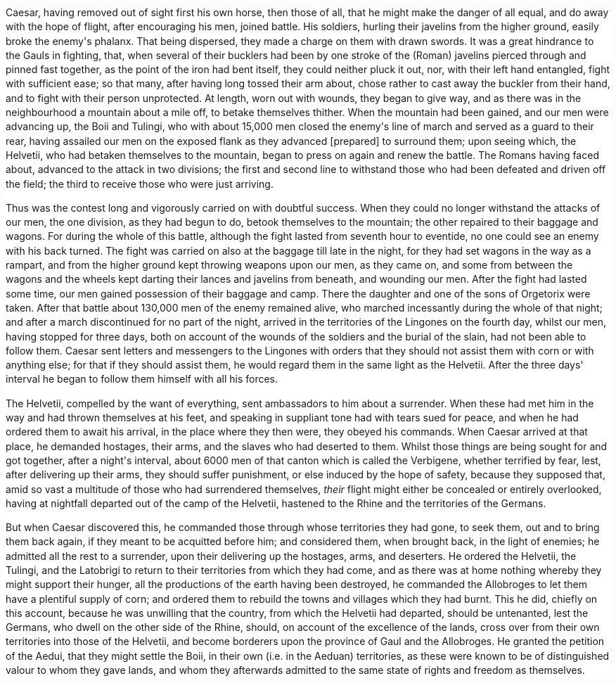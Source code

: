 Caesar, having removed out of sight first his own horse, then those of all, that he might make the danger of all equal, and do away with the hope of flight, after encouraging his men, joined battle. His soldiers, hurling their javelins from the higher ground, easily broke the enemy's phalanx. That being dispersed, they made a charge on them with drawn swords. It was a great hindrance to the Gauls in fighting, that, when several of their bucklers had been by one stroke of the (Roman) javelins pierced through and pinned fast together, as the point of the iron had bent itself, they could neither pluck it out, nor, with their left hand entangled, fight with sufficient ease; so that many, after having long tossed their arm about, chose rather to cast away the buckler from their hand, and to fight with their person unprotected. At length, worn out with wounds, they began to give way, and as there was in the neighbourhood a mountain about a mile off, to betake themselves thither. When the mountain had been gained, and our men were advancing up, the Boii and Tulingi, who with about 15,000 men closed the enemy's line of march and served as a guard to their rear, having assailed our men on the exposed flank as they advanced [prepared] to surround them; upon seeing which, the Helvetii, who had betaken themselves to the mountain, began to press on again and renew the battle. The Romans having faced about, advanced to the attack in two divisions; the first and second line to withstand those who had been defeated and driven off the field; the third to receive those who were just arriving.

Thus was the contest long and vigorously carried on with doubtful success. When they could no longer withstand the attacks of our men, the one division, as they had begun to do, betook themselves to the mountain; the other repaired to their baggage and wagons. For during the whole of this battle, although the fight lasted from seventh hour to eventide, no one could see an enemy with his back turned. The fight was carried on also at the baggage till late in the night, for they had set wagons in the way as a rampart, and from the higher ground kept throwing weapons upon our men, as they came on, and some from between the wagons and the wheels kept darting their lances and javelins from beneath, and wounding our men. After the fight had lasted some time, our men gained possession of their baggage and camp. There the daughter and one of the sons of Orgetorix were taken. After that battle about 130,000 men of the enemy remained alive, who marched incessantly during the whole of that night; and after a march discontinued for no part of the night, arrived in the territories of the Lingones on the fourth day, whilst our men, having stopped for three days, both on account of the wounds of the soldiers and the burial of the slain, had not been able to follow them. Caesar sent letters and messengers to the Lingones with orders that they should not assist them with corn or with anything else; for that if they should assist them, he would regard them in the same light as the Helvetii. After the three days' interval he began to follow them himself with all his forces.

The Helvetii, compelled by the want of everything, sent ambassadors to him about a surrender. When these had met him in the way and had thrown themselves at his feet, and speaking in suppliant tone had with tears sued for peace, and when he had ordered them to await his arrival, in the place where they then were, they obeyed his commands. When Caesar arrived at that place, he demanded hostages, their arms, and the slaves who had deserted to them. Whilst those things are being sought for and got together, after a night's interval, about 6000 men of that canton which is called the Verbigene, whether terrified by fear, lest, after delivering up their arms, they should suffer punishment, or else induced by the hope of safety, because they supposed that, amid so vast a multitude of those who had surrendered themselves, _their_ flight might either be concealed or entirely overlooked, having at nightfall departed out of the camp of the Helvetii, hastened to the Rhine and the territories of the Germans.

But when Caesar discovered this, he commanded those through whose territories they had gone, to seek them, out and to bring them back again, if they meant to be acquitted before him; and considered them, when brought back, in the light of enemies; he admitted all the rest to a surrender, upon their delivering up the hostages, arms, and deserters. He ordered the Helvetii, the Tulingi, and the Latobrigi to return to their territories from which they had come, and as there was at home nothing whereby they might support their hunger, all the productions of the earth having been destroyed, he commanded the Allobroges to let them have a plentiful supply of corn; and ordered them to rebuild the towns and villages which they had burnt. This he did, chiefly on this account, because he was unwilling that the country, from which the Helvetii had departed, should be untenanted, lest the Germans, who dwell on the other side of the Rhine, should, on account of the excellence of the lands, cross over from their own territories into those of the Helvetii, and become borderers upon the province of Gaul and the Allobroges. He granted the petition of the Aedui, that they might settle the Boii, in their own (i.e. in the Aeduan) territories, as these were known to be of distinguished valour to whom they gave lands, and whom they afterwards admitted to the same state of rights and freedom as themselves.

